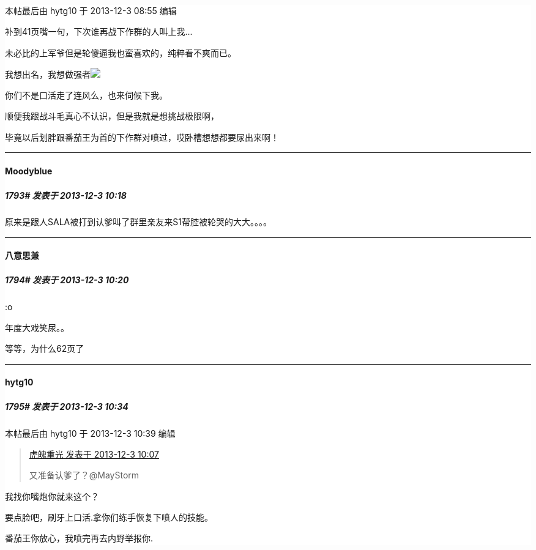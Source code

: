 
 本帖最后由 hytg10 于 2013-12-3 08:55 编辑 

补到41页嘴一句，下次谁再战下作群的人叫上我...


未必比的上军爷但是轮傻逼我也蛮喜欢的，纯粹看不爽而已。


我想出名，我想做强者<img src="https://static.saraba1st.com/image/smiley/goose/456.gif" referrerpolicy="no-referrer">


你们不是口活走了连风么，也来伺候下我。


顺便我跟战斗毛真心不认识，但是我就是想挑战极限啊，


毕竟以后划胖跟番茄王为首的下作群对喷过，哎卧槽想想都要尿出来啊！


-----

####  Moodyblue  
##### 1793#       发表于 2013-12-3 10:18


原来是跟人SALA被打到认爹叫了群里亲友来S1帮腔被轮哭的大大。。。。


-----

####  八意思兼  
##### 1794#       发表于 2013-12-3 10:20


:o

年度大戏笑尿。。

等等，为什么62页了


-----

####  hytg10  
##### 1795#       发表于 2013-12-3 10:34


 本帖最后由 hytg10 于 2013-12-3 10:39 编辑 
<blockquote><a href="httphttp://bbs.saraba1st.com/2b/forum.php?mod=redirect&amp;goto=findpost&amp;pid=23770171&amp;ptid=976510" target="_blank">虎魄重光 发表于 2013-12-3 10:07</a>

又准备认爹了？@MayStorm</blockquote>

我找你嘴炮你就来这个？


要点脸吧，刷牙上口活.拿你们练手恢复下喷人的技能。


番茄王你放心，我喷完再去内野举报你.

